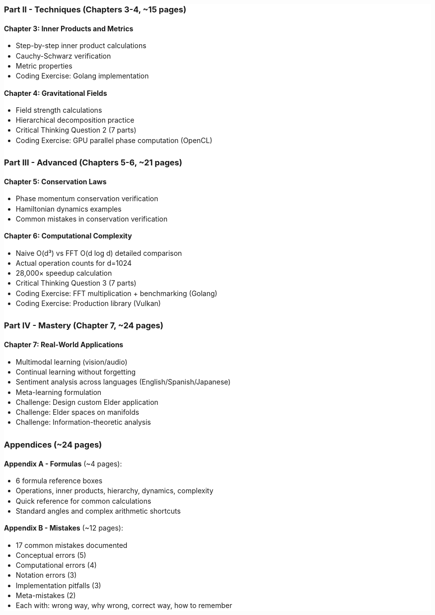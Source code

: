 ### **Part II - Techniques** (Chapters 3-4, ~15 pages)

**Chapter 3: Inner Products and Metrics**
- Step-by-step inner product calculations
- Cauchy-Schwarz verification
- Metric properties
- Coding Exercise: Golang implementation

**Chapter 4: Gravitational Fields**
- Field strength calculations
- Hierarchical decomposition practice
- Critical Thinking Question 2 (7 parts)
- Coding Exercise: GPU parallel phase computation (OpenCL)

### **Part III - Advanced** (Chapters 5-6, ~21 pages)

**Chapter 5: Conservation Laws**
- Phase momentum conservation verification
- Hamiltonian dynamics examples
- Common mistakes in conservation verification

**Chapter 6: Computational Complexity**
- Naive O(d³) vs FFT O(d log d) detailed comparison
- Actual operation counts for d=1024
- 28,000× speedup calculation
- Critical Thinking Question 3 (7 parts)
- Coding Exercise: FFT multiplication + benchmarking (Golang)
- Coding Exercise: Production library (Vulkan)

### **Part IV - Mastery** (Chapter 7, ~24 pages)

**Chapter 7: Real-World Applications**
- Multimodal learning (vision/audio)
- Continual learning without forgetting
- Sentiment analysis across languages (English/Spanish/Japanese)
- Meta-learning formulation
- Challenge: Design custom Elder application
- Challenge: Elder spaces on manifolds
- Challenge: Information-theoretic analysis

### **Appendices** (~24 pages)

**Appendix A - Formulas** (~4 pages):
- 6 formula reference boxes
- Operations, inner products, hierarchy, dynamics, complexity
- Quick reference for common calculations
- Standard angles and complex arithmetic shortcuts

**Appendix B - Mistakes** (~12 pages):
- 17 common mistakes documented
- Conceptual errors (5)
- Computational errors (4)
- Notation errors (3)
- Implementation pitfalls (3)
- Meta-mistakes (2)
- Each with: wrong way, why wrong, correct way, how to remember
